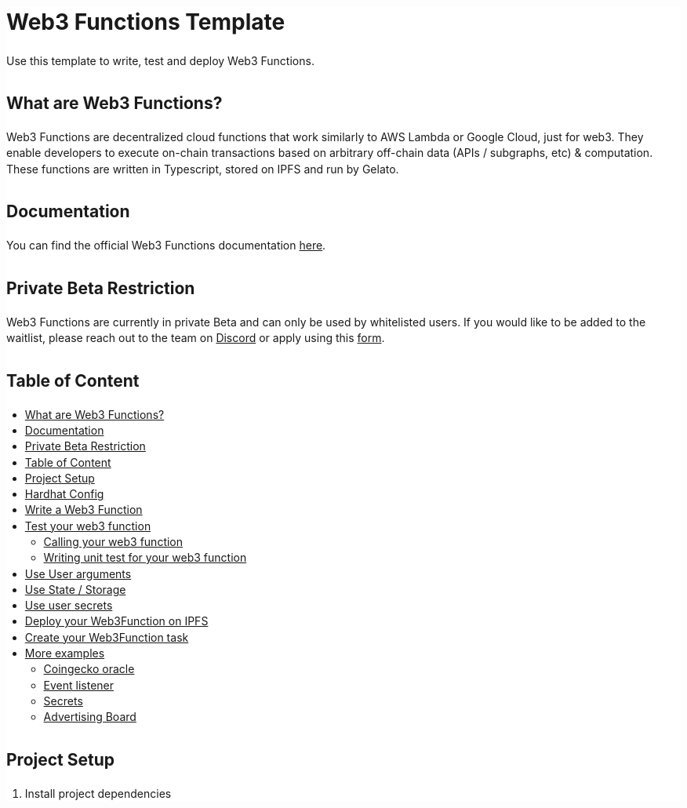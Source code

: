 # Web3 Functions Template 

Use this template to write, test and deploy Web3 Functions.

## What are Web3 Functions?

Web3 Functions are decentralized cloud functions that work similarly to AWS Lambda or Google Cloud, just for web3. They enable developers to execute on-chain transactions based on arbitrary off-chain data (APIs / subgraphs, etc) & computation. These functions are written in Typescript, stored on IPFS and run by Gelato.

## Documentation

You can find the official Web3 Functions documentation [here](https://docs.gelato.network/developer-services/web3-functions).

## Private Beta Restriction

Web3 Functions are currently in private Beta and can only be used by whitelisted users. If you would like to be added to the waitlist, please reach out to the team on [Discord](https://discord.com/invite/ApbA39BKyJ) or apply using this [form](https://form.typeform.com/to/RrEiARiI).

## Table of Content

- [What are Web3 Functions?](#what-are-web3-functions)
- [Documentation](#documentation)
- [Private Beta Restriction](#private-beta-restriction)
- [Table of Content](#table-of-content)
- [Project Setup](#project-setup)
- [Hardhat Config](#hardhat-config)
- [Write a Web3 Function](#write-a-web3-function)
- [Test your web3 function](#test-your-web3-function)
  - [Calling your web3 function](#calling-your-web3-function)
  - [Writing unit test for your web3 function](#writing-unit-test-for-your-web3-function)
- [Use User arguments](#use-user-arguments)
- [Use State / Storage](#use-state--storage)
- [Use user secrets](#use-user-secrets)
- [Deploy your Web3Function on IPFS](#deploy-your-web3function-on-ipfs)
- [Create your Web3Function task](#create-your-web3function-task)
- [More examples](#more-examples)
  - [Coingecko oracle](#coingecko-oracle)
  - [Event listener](#event-listener)
  - [Secrets](#secrets)
  - [Advertising Board](#advertising-board)

## Project Setup

1. Install project dependencies
